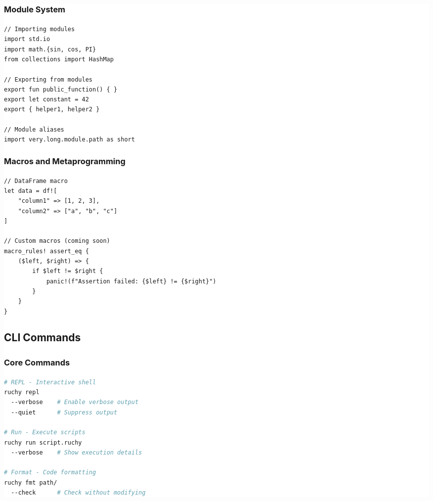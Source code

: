 ### Module System
```ruchy
// Importing modules
import std.io
import math.{sin, cos, PI}
from collections import HashMap

// Exporting from modules
export fun public_function() { }
export let constant = 42
export { helper1, helper2 }

// Module aliases
import very.long.module.path as short
```

### Macros and Metaprogramming
```ruchy
// DataFrame macro
let data = df![
    "column1" => [1, 2, 3],
    "column2" => ["a", "b", "c"]
]

// Custom macros (coming soon)
macro_rules! assert_eq {
    ($left, $right) => {
        if $left != $right {
            panic!(f"Assertion failed: {$left} != {$right}")
        }
    }
}
```

## CLI Commands

### Core Commands
```bash
# REPL - Interactive shell
ruchy repl
  --verbose    # Enable verbose output
  --quiet      # Suppress output

# Run - Execute scripts
ruchy run script.ruchy
  --verbose    # Show execution details

# Format - Code formatting
ruchy fmt path/
  --check      # Check without modifying
```
